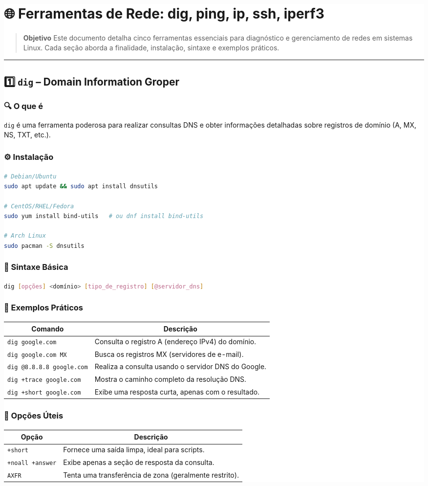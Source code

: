 # 🌐 Ferramentas de Rede: dig, ping, ip, ssh, iperf3

> **Objetivo**
> Este documento detalha cinco ferramentas essenciais para diagnóstico e gerenciamento de redes em sistemas Linux. Cada seção aborda a finalidade, instalação, sintaxe e exemplos práticos.

---

## 1️⃣ `dig` – Domain Information Groper

### 🔍 O que é
`dig` é uma ferramenta poderosa para realizar consultas DNS e obter informações detalhadas sobre registros de domínio (A, MX, NS, TXT, etc.).

### ⚙️ Instalação
```bash
# Debian/Ubuntu
sudo apt update && sudo apt install dnsutils

# CentOS/RHEL/Fedora
sudo yum install bind-utils   # ou dnf install bind-utils

# Arch Linux
sudo pacman -S dnsutils
```

### 📑 Sintaxe Básica
```bash
dig [opções] <domínio> [tipo_de_registro] [@servidor_dns]
```

### 🚀 Exemplos Práticos
| Comando | Descrição |
|---|---|
| `dig google.com` | Consulta o registro A (endereço IPv4) do domínio. |
| `dig google.com MX` | Busca os registros MX (servidores de e-mail). |
| `dig @8.8.8.8 google.com` | Realiza a consulta usando o servidor DNS do Google. |
| `dig +trace google.com` | Mostra o caminho completo da resolução DNS. |
| `dig +short google.com` | Exibe uma resposta curta, apenas com o resultado. |

### 🔧 Opções Úteis
| Opção | Descrição |
|---|---|
| `+short` | Fornece uma saída limpa, ideal para scripts. |
| `+noall +answer` | Exibe apenas a seção de resposta da consulta. |
| `AXFR` | Tenta uma transferência de zona (geralmente restrito). |
